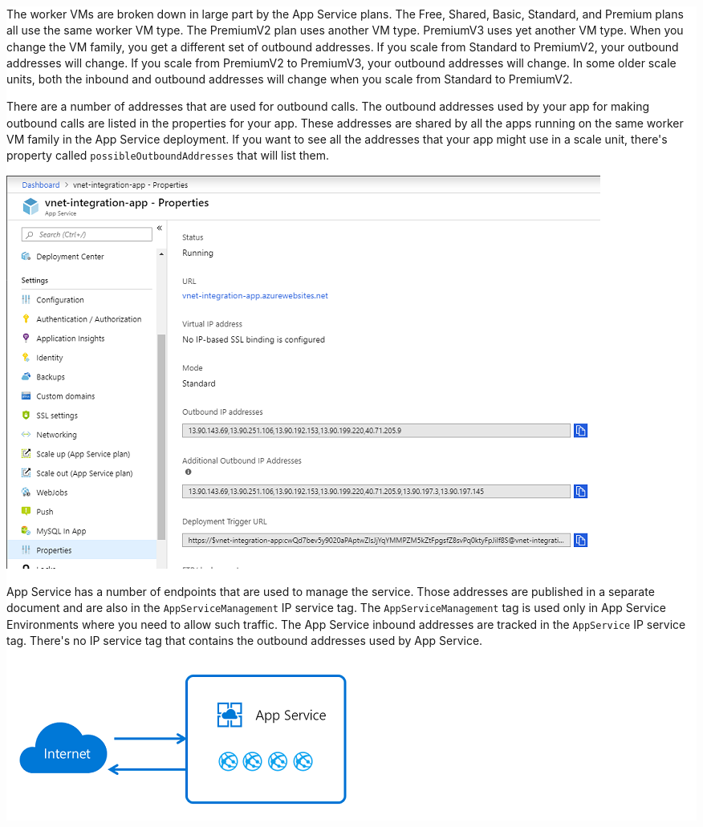 The worker VMs are broken down in large part by the App Service plans. The Free, Shared, Basic, Standard, and Premium plans all use the same worker VM type. The PremiumV2 plan uses another VM type. PremiumV3 uses yet another VM type. When you change the VM family, you get a different set of outbound addresses. If you scale from Standard to PremiumV2, your outbound addresses will change. If you scale from PremiumV2 to PremiumV3, your outbound addresses will change. In some older scale units, both the inbound and outbound addresses will change when you scale from Standard to PremiumV2. 

There are a number of addresses that are used for outbound calls. The outbound addresses used by your app for making outbound calls are listed in the properties for your app. These addresses are shared by all the apps running on the same worker VM family in the App Service deployment. If you want to see all the addresses that your app might use in a scale unit, there's property called `possibleOutboundAddresses` that will list them. 

![Screenshot that shows app properties.](media/networking-features/app-properties.png)

App Service has a number of endpoints that are used to manage the service.  Those addresses are published in a separate document and are also in the `AppServiceManagement` IP service tag. The `AppServiceManagement` tag is used only in App Service Environments where you need to allow such traffic. The App Service inbound addresses are tracked in the `AppService` IP service tag. There's no IP service tag that contains the outbound addresses used by App Service. 

![Diagram that shows App Service inbound and outbound traffic.](media/networking-features/default-behavior.png)
